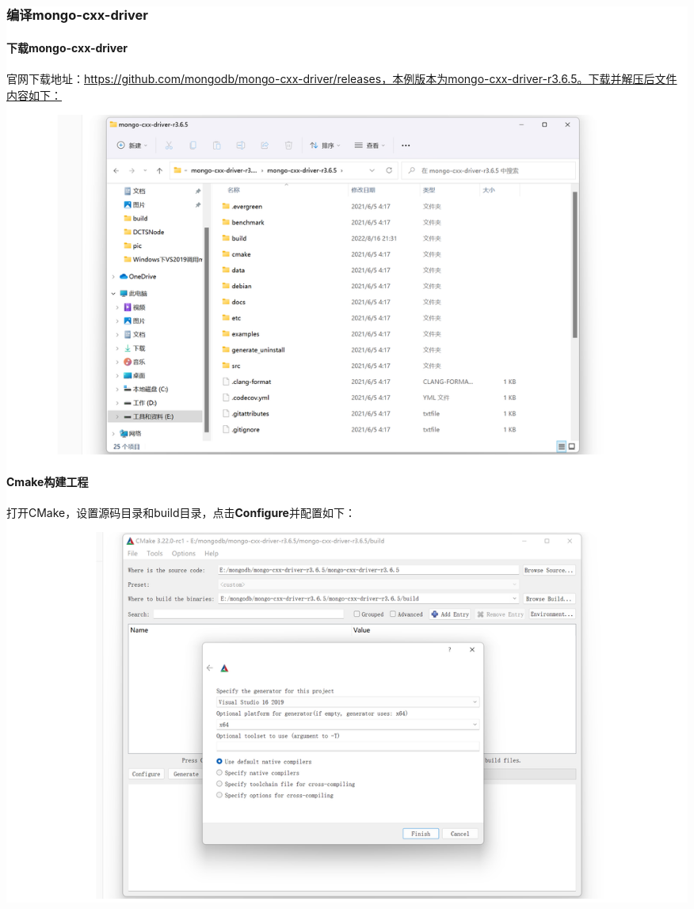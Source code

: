 ### 编译mongo-cxx-driver

#### 下载mongo-cxx-driver

官网下载地址：https://github.com/mongodb/mongo-cxx-driver/releases，本例版本为mongo-cxx-driver-r3.6.5。下载并解压后文件内容如下：

![](.\pic\mongo-cxx-driver.png)

#### Cmake构建工程

打开CMake，设置源码目录和build目录，点击**Configure**并配置如下：

![](.\pic\cxx_cmakeConfig.png)
